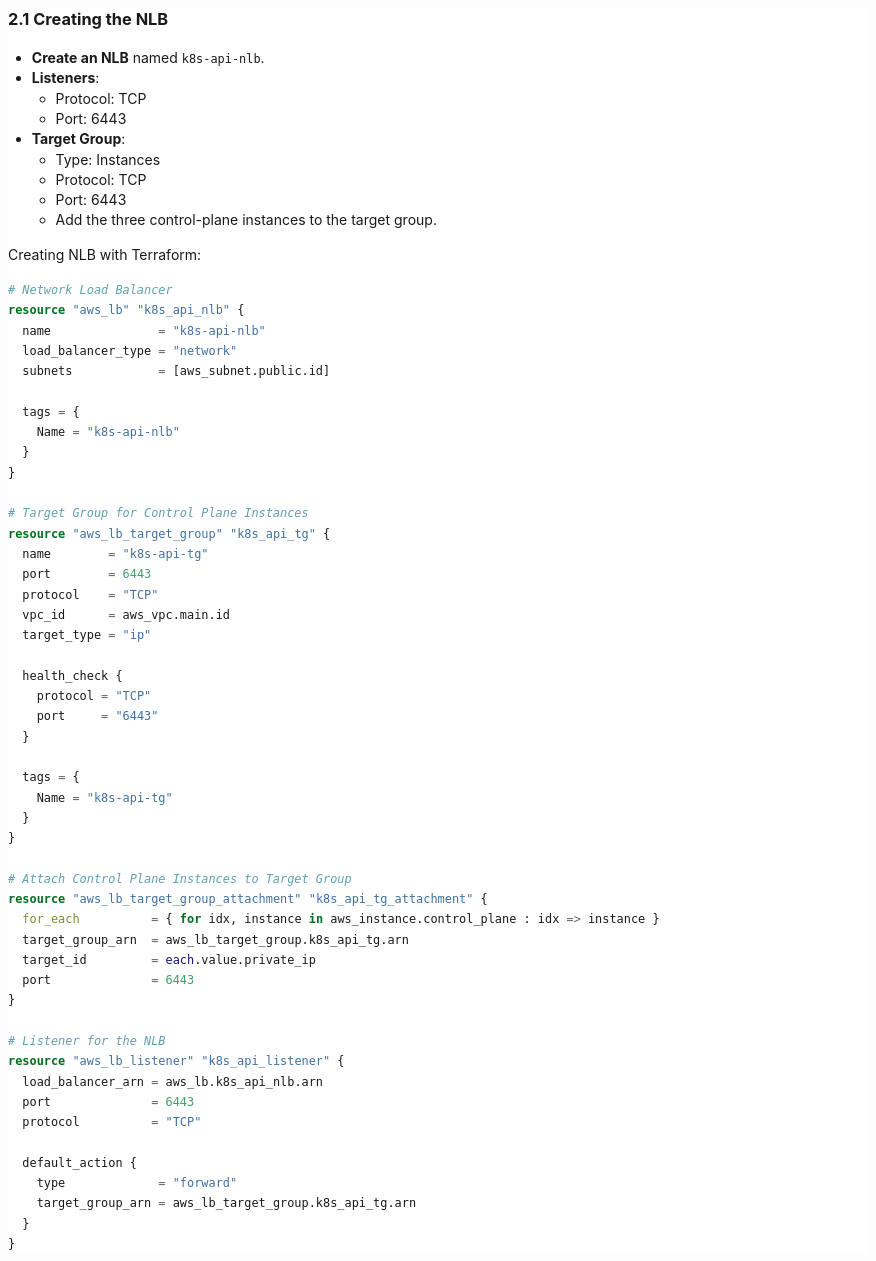 ### **2.1 Creating the NLB**

- **Create an NLB** named `k8s-api-nlb`.
- **Listeners**:
  - Protocol: TCP
  - Port: 6443
- **Target Group**:
  - Type: Instances
  - Protocol: TCP
  - Port: 6443
  - Add the three control-plane instances to the target group.

Creating NLB with Terraform:
```tf
# Network Load Balancer
resource "aws_lb" "k8s_api_nlb" {
  name               = "k8s-api-nlb"
  load_balancer_type = "network"
  subnets            = [aws_subnet.public.id]

  tags = {
    Name = "k8s-api-nlb"
  }
}

# Target Group for Control Plane Instances
resource "aws_lb_target_group" "k8s_api_tg" {
  name        = "k8s-api-tg"
  port        = 6443
  protocol    = "TCP"
  vpc_id      = aws_vpc.main.id
  target_type = "ip"

  health_check {
    protocol = "TCP"
    port     = "6443"
  }

  tags = {
    Name = "k8s-api-tg"
  }
}

# Attach Control Plane Instances to Target Group
resource "aws_lb_target_group_attachment" "k8s_api_tg_attachment" {
  for_each          = { for idx, instance in aws_instance.control_plane : idx => instance }
  target_group_arn  = aws_lb_target_group.k8s_api_tg.arn
  target_id         = each.value.private_ip
  port              = 6443
}

# Listener for the NLB
resource "aws_lb_listener" "k8s_api_listener" {
  load_balancer_arn = aws_lb.k8s_api_nlb.arn
  port              = 6443
  protocol          = "TCP"

  default_action {
    type             = "forward"
    target_group_arn = aws_lb_target_group.k8s_api_tg.arn
  }
}
```
